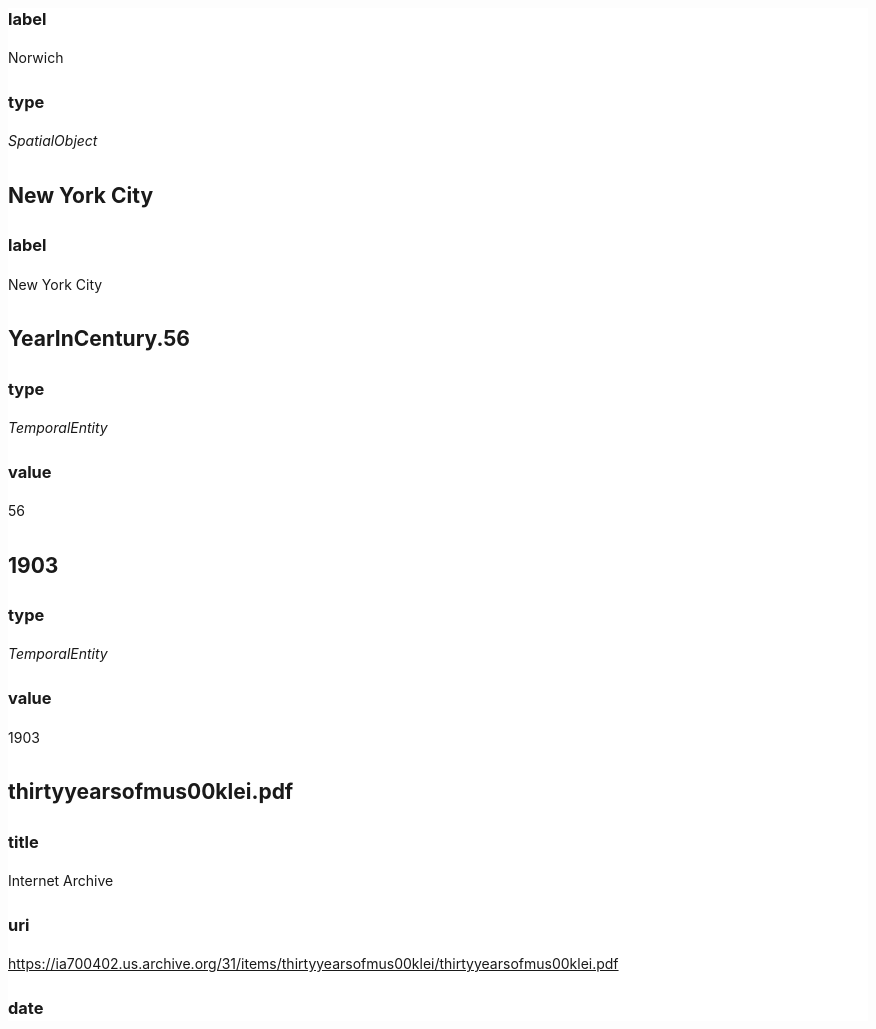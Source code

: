 ### label


Norwich

### type


*SpatialObject*

## New York City

### label


New York City

## YearInCentury.56

### type


*TemporalEntity*

### value


56

## 1903

### type


*TemporalEntity*

### value


1903

## thirtyyearsofmus00klei.pdf

### title


Internet Archive

### uri


https://ia700402.us.archive.org/31/items/thirtyyearsofmus00klei/thirtyyearsofmus00klei.pdf

### date
